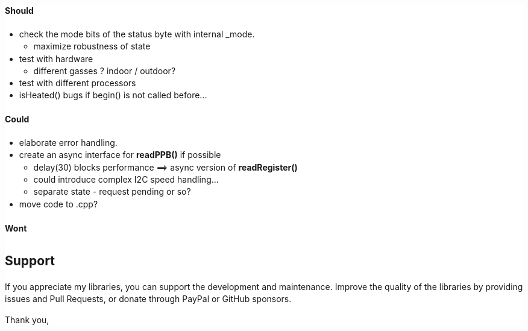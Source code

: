 #### Should

- check the mode bits of the status byte with internal \_mode.
  - maximize robustness of state
- test with hardware
  - different gasses ? indoor / outdoor?
- test with different processors
- isHeated() bugs if begin() is not called before...

#### Could

- elaborate error handling.
- create an async interface for **readPPB()** if possible
  - delay(30) blocks performance ==> async version of **readRegister()**
  - could introduce complex I2C speed handling...
  - separate state - request pending or so?
- move code to .cpp?

#### Wont


## Support

If you appreciate my libraries, you can support the development and maintenance.
Improve the quality of the libraries by providing issues and Pull Requests, or
donate through PayPal or GitHub sponsors.

Thank you,

